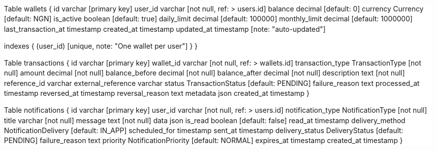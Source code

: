 Table wallets {
  id varchar [primary key]
  user_id varchar [not null, ref: > users.id]
  balance decimal [default: 0]
  currency Currency [default: NGN]
  is_active boolean [default: true]
  daily_limit decimal [default: 100000]
  monthly_limit decimal [default: 1000000]
  last_transaction_at timestamp
  created_at timestamp
  updated_at timestamp [note: "auto-updated"]

  indexes {
    (user_id) [unique, note: "One wallet per user"]
  }
}

Table transactions {
  id varchar [primary key]
  wallet_id varchar [not null, ref: > wallets.id]
  transaction_type TransactionType [not null]
  amount decimal [not null]
  balance_before decimal [not null]
  balance_after decimal [not null]
  description text [not null]
  reference_id varchar
  external_reference varchar
  status TransactionStatus [default: PENDING]
  failure_reason text
  processed_at timestamp
  reversed_at timestamp
  reversal_reason text
  metadata json
  created_at timestamp
}

Table notifications {
  id varchar [primary key]
  user_id varchar [not null, ref: > users.id]
  notification_type NotificationType [not null]
  title varchar [not null]
  message text [not null]
  data json
  is_read boolean [default: false]
  read_at timestamp
  delivery_method NotificationDelivery [default: IN_APP]
  scheduled_for timestamp
  sent_at timestamp
  delivery_status DeliveryStatus [default: PENDING]
  failure_reason text
  priority NotificationPriority [default: NORMAL]
  expires_at timestamp
  created_at timestamp
}
